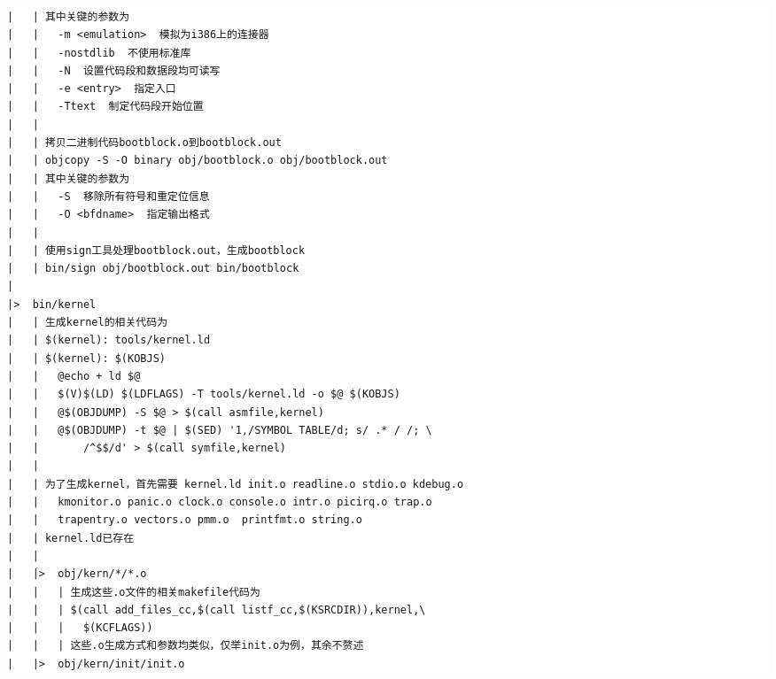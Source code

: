 	|	| 其中关键的参数为
	|	|	-m <emulation>  模拟为i386上的连接器
	|	|	-nostdlib  不使用标准库
	|	|	-N  设置代码段和数据段均可读写
	|	|	-e <entry>  指定入口
	|	|	-Ttext  制定代码段开始位置
	|	|
	|	| 拷贝二进制代码bootblock.o到bootblock.out
	|	| objcopy -S -O binary obj/bootblock.o obj/bootblock.out
	|	| 其中关键的参数为
	|	|	-S  移除所有符号和重定位信息
	|	|	-O <bfdname>  指定输出格式
	|	|
	|	| 使用sign工具处理bootblock.out，生成bootblock
	|	| bin/sign obj/bootblock.out bin/bootblock
	|
	|>	bin/kernel
	|	| 生成kernel的相关代码为
	|	| $(kernel): tools/kernel.ld
	|	| $(kernel): $(KOBJS)
	|	| 	@echo + ld $@
	|	| 	$(V)$(LD) $(LDFLAGS) -T tools/kernel.ld -o $@ $(KOBJS)
	|	| 	@$(OBJDUMP) -S $@ > $(call asmfile,kernel)
	|	| 	@$(OBJDUMP) -t $@ | $(SED) '1,/SYMBOL TABLE/d; s/ .* / /; \
	|	| 		/^$$/d' > $(call symfile,kernel)
	|	| 
	|	| 为了生成kernel，首先需要 kernel.ld init.o readline.o stdio.o kdebug.o
	|	|	kmonitor.o panic.o clock.o console.o intr.o picirq.o trap.o
	|	|	trapentry.o vectors.o pmm.o  printfmt.o string.o
	|	| kernel.ld已存在
	|	|
	|	|>	obj/kern/*/*.o 
	|	|	| 生成这些.o文件的相关makefile代码为
	|	|	| $(call add_files_cc,$(call listf_cc,$(KSRCDIR)),kernel,\
	|	|	|	$(KCFLAGS))
	|	|	| 这些.o生成方式和参数均类似，仅举init.o为例，其余不赘述
	|	|>	obj/kern/init/init.o